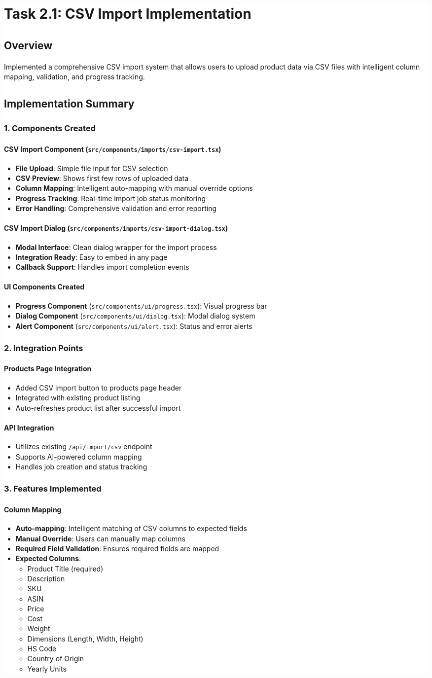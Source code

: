 # Task 2.1: CSV Import Implementation

## Overview
Implemented a comprehensive CSV import system that allows users to upload product data via CSV files with intelligent column mapping, validation, and progress tracking.

## Implementation Summary

### 1. Components Created

#### CSV Import Component (`src/components/imports/csv-import.tsx`)
- **File Upload**: Simple file input for CSV selection
- **CSV Preview**: Shows first few rows of uploaded data
- **Column Mapping**: Intelligent auto-mapping with manual override options
- **Progress Tracking**: Real-time import job status monitoring
- **Error Handling**: Comprehensive validation and error reporting

#### CSV Import Dialog (`src/components/imports/csv-import-dialog.tsx`)
- **Modal Interface**: Clean dialog wrapper for the import process
- **Integration Ready**: Easy to embed in any page
- **Callback Support**: Handles import completion events

#### UI Components Created
- **Progress Component** (`src/components/ui/progress.tsx`): Visual progress bar
- **Dialog Component** (`src/components/ui/dialog.tsx`): Modal dialog system
- **Alert Component** (`src/components/ui/alert.tsx`): Status and error alerts

### 2. Integration Points

#### Products Page Integration
- Added CSV import button to products page header
- Integrated with existing product listing
- Auto-refreshes product list after successful import

#### API Integration
- Utilizes existing `/api/import/csv` endpoint
- Supports AI-powered column mapping
- Handles job creation and status tracking

### 3. Features Implemented

#### Column Mapping
- **Auto-mapping**: Intelligent matching of CSV columns to expected fields
- **Manual Override**: Users can manually map columns
- **Required Field Validation**: Ensures required fields are mapped
- **Expected Columns**:
  - Product Title (required)
  - Description
  - SKU
  - ASIN
  - Price
  - Cost
  - Weight
  - Dimensions (Length, Width, Height)
  - HS Code
  - Country of Origin
  - Yearly Units
